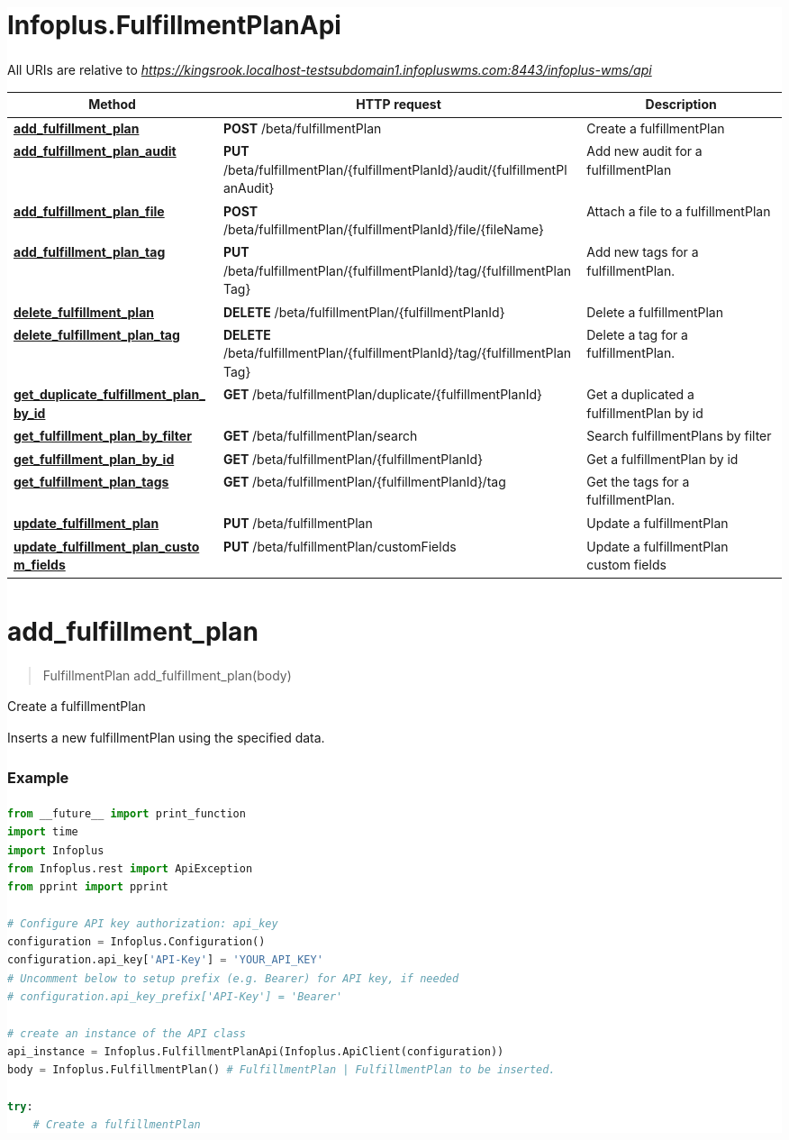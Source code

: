 # Infoplus.FulfillmentPlanApi

All URIs are relative to *https://kingsrook.localhost-testsubdomain1.infopluswms.com:8443/infoplus-wms/api*

Method | HTTP request | Description
------------- | ------------- | -------------
[**add_fulfillment_plan**](FulfillmentPlanApi.md#add_fulfillment_plan) | **POST** /beta/fulfillmentPlan | Create a fulfillmentPlan
[**add_fulfillment_plan_audit**](FulfillmentPlanApi.md#add_fulfillment_plan_audit) | **PUT** /beta/fulfillmentPlan/{fulfillmentPlanId}/audit/{fulfillmentPlanAudit} | Add new audit for a fulfillmentPlan
[**add_fulfillment_plan_file**](FulfillmentPlanApi.md#add_fulfillment_plan_file) | **POST** /beta/fulfillmentPlan/{fulfillmentPlanId}/file/{fileName} | Attach a file to a fulfillmentPlan
[**add_fulfillment_plan_tag**](FulfillmentPlanApi.md#add_fulfillment_plan_tag) | **PUT** /beta/fulfillmentPlan/{fulfillmentPlanId}/tag/{fulfillmentPlanTag} | Add new tags for a fulfillmentPlan.
[**delete_fulfillment_plan**](FulfillmentPlanApi.md#delete_fulfillment_plan) | **DELETE** /beta/fulfillmentPlan/{fulfillmentPlanId} | Delete a fulfillmentPlan
[**delete_fulfillment_plan_tag**](FulfillmentPlanApi.md#delete_fulfillment_plan_tag) | **DELETE** /beta/fulfillmentPlan/{fulfillmentPlanId}/tag/{fulfillmentPlanTag} | Delete a tag for a fulfillmentPlan.
[**get_duplicate_fulfillment_plan_by_id**](FulfillmentPlanApi.md#get_duplicate_fulfillment_plan_by_id) | **GET** /beta/fulfillmentPlan/duplicate/{fulfillmentPlanId} | Get a duplicated a fulfillmentPlan by id
[**get_fulfillment_plan_by_filter**](FulfillmentPlanApi.md#get_fulfillment_plan_by_filter) | **GET** /beta/fulfillmentPlan/search | Search fulfillmentPlans by filter
[**get_fulfillment_plan_by_id**](FulfillmentPlanApi.md#get_fulfillment_plan_by_id) | **GET** /beta/fulfillmentPlan/{fulfillmentPlanId} | Get a fulfillmentPlan by id
[**get_fulfillment_plan_tags**](FulfillmentPlanApi.md#get_fulfillment_plan_tags) | **GET** /beta/fulfillmentPlan/{fulfillmentPlanId}/tag | Get the tags for a fulfillmentPlan.
[**update_fulfillment_plan**](FulfillmentPlanApi.md#update_fulfillment_plan) | **PUT** /beta/fulfillmentPlan | Update a fulfillmentPlan
[**update_fulfillment_plan_custom_fields**](FulfillmentPlanApi.md#update_fulfillment_plan_custom_fields) | **PUT** /beta/fulfillmentPlan/customFields | Update a fulfillmentPlan custom fields


# **add_fulfillment_plan**
> FulfillmentPlan add_fulfillment_plan(body)

Create a fulfillmentPlan

Inserts a new fulfillmentPlan using the specified data.

### Example
```python
from __future__ import print_function
import time
import Infoplus
from Infoplus.rest import ApiException
from pprint import pprint

# Configure API key authorization: api_key
configuration = Infoplus.Configuration()
configuration.api_key['API-Key'] = 'YOUR_API_KEY'
# Uncomment below to setup prefix (e.g. Bearer) for API key, if needed
# configuration.api_key_prefix['API-Key'] = 'Bearer'

# create an instance of the API class
api_instance = Infoplus.FulfillmentPlanApi(Infoplus.ApiClient(configuration))
body = Infoplus.FulfillmentPlan() # FulfillmentPlan | FulfillmentPlan to be inserted.

try:
    # Create a fulfillmentPlan
```